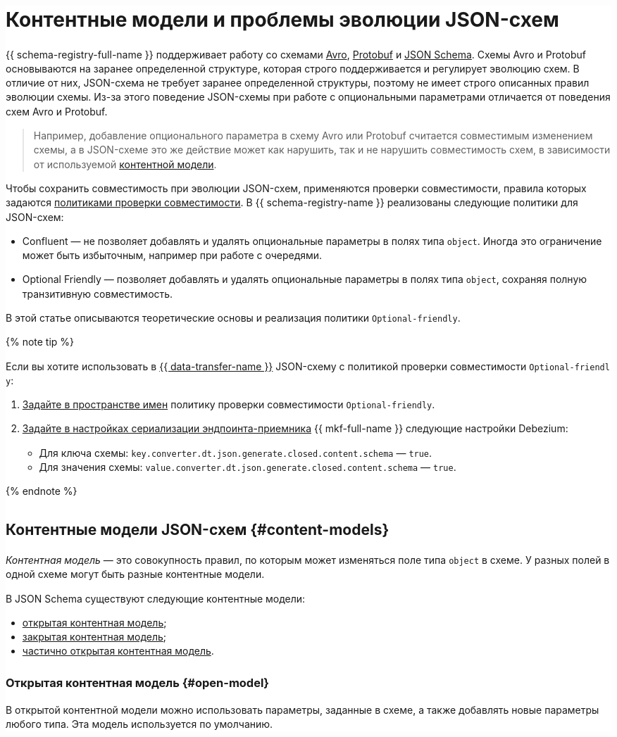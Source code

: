 # Контентные модели и проблемы эволюции JSON-схем

{{ schema-registry-full-name }} поддерживает работу со схемами [Avro](https://avro.apache.org/), [Protobuf](https://protobuf.dev/) и [JSON Schema](https://json-schema.org/). Схемы Avro и Protobuf основываются на заранее определенной структуре, которая строго поддерживается и регулирует эволюцию схем. В отличие от них, JSON-схема не требует заранее определенной структуры, поэтому не имеет строго описанных правил эволюции схемы. Из-за этого поведение JSON-схемы при работе с опциональными параметрами отличается от поведения схем Avro и Protobuf. 

> Например, добавление опционального параметра в схему Avro или Protobuf считается совместимым изменением схемы, а в JSON-схеме это же действие может как нарушить, так и не нарушить совместимость схем, в зависимости от используемой [контентной модели](#content-models).

Чтобы сохранить совместимость при эволюции JSON-схем, применяются проверки совместимости, правила которых задаются [политиками проверки совместимости](compatibility-check-policy.md). В {{ schema-registry-name }} реализованы следующие политики для JSON-схем:

* Confluent — не позволяет добавлять и удалять опциональные параметры в полях типа `object`. Иногда это ограничение может быть избыточным, например при работе с очередями.

* Optional Friendly — позволяет добавлять и удалять опциональные параметры в полях типа `object`, сохраняя полную транзитивную совместимость.

В этой статье описываются теоретические основы и реализация политики `Optional-friendly`.

{% note tip %}

Если вы хотите использовать в [{{ data-transfer-name }}](../../data-transfer/concepts/index.md) JSON-схему с политикой проверки совместимости `Optional-friendly`:

1. [Задайте в пространстве имен](../operations/update-name-space.md) политику проверки совместимости `Optional-friendly`.
1. [Задайте в настройках сериализации эндпоинта-приемника](../../data-transfer/operations/endpoint/target/kafka.md#serializer) {{ mkf-full-name }} следующие настройки Debezium:

    * Для ключа схемы: `key.converter.dt.json.generate.closed.content.schema` — `true`.
    * Для значения схемы: `value.converter.dt.json.generate.closed.content.schema` — `true`.

{% endnote %}

## Контентные модели JSON-схем {#content-models}

_Контентная модель_ — это совокупность правил, по которым может изменяться поле типа `object` в схеме. У разных полей в одной схеме могут быть разные контентные модели. 

В JSON Schema существуют следующие контентные модели:

* [открытая контентная модель](#open-model);
* [закрытая контентная модель](#closed-model);
* [частично открытая контентная модель](#partially-open-model).

### Открытая контентная модель {#open-model}

В открытой контентной модели можно использовать параметры, заданные в схеме, а также добавлять новые параметры любого типа. Эта модель используется по умолчанию.
